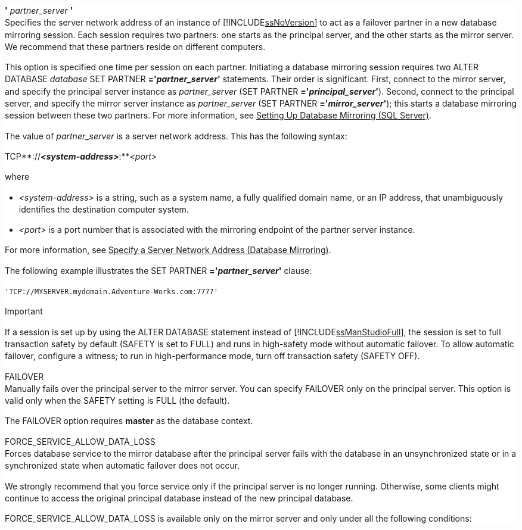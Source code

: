  **'** *partner_server* **'**  
 Specifies the server network address of an instance of [!INCLUDE[ssNoVersion](../../a9notintoc/includes/ssnoversion-md.md)] to act as a failover partner in a new database mirroring session. Each session requires two partners: one starts as the principal server, and the other starts as the mirror server. We recommend that these partners reside on different computers.  
  
 This option is specified one time per session on each partner. Initiating a database mirroring session requires two ALTER DATABASE *database* SET PARTNER **='***partner_server***'** statements. Their order is significant. First, connect to the mirror server, and specify the principal server instance as *partner_server* (SET PARTNER **='***principal_server***'**). Second, connect to the principal server, and specify the mirror server instance as *partner_server* (SET PARTNER **='***mirror_server***'**); this starts a database mirroring session between these two partners. For more information, see [Setting Up Database Mirroring &#40;SQL Server&#41;](../../database-engine/database-mirroring/setting-up-database-mirroring-sql-server.md).  
  
 The value of *partner_server* is a server network address. This has the following syntax:  
  
 TCP**://***\<system-address>***:***\<port>*  
  
 where  
  
-   *\<system-address>* is a string, such as a system name, a fully qualified domain name, or an IP address, that unambiguously identifies the destination computer system.  
  
-   *\<port>* is a port number that is associated with the mirroring endpoint of the partner server instance.  
  
 For more information, see [Specify a Server Network Address &#40;Database Mirroring&#41;](../../database-engine/database-mirroring/specify-a-server-network-address-database-mirroring.md).  
  
 The following example illustrates the SET PARTNER **='***partner_server***'** clause:  
  
```  
'TCP://MYSERVER.mydomain.Adventure-Works.com:7777'  
```  
  
> [!IMPORTANT]  
>  If a session is set up by using the ALTER DATABASE statement instead of [!INCLUDE[ssManStudioFull](../../a9notintoc/includes/ssmanstudiofull-md.md)], the session is set to full transaction safety by default (SAFETY is set to FULL) and runs in high-safety mode without automatic failover. To allow automatic failover, configure a witness; to run in high-performance mode, turn off transaction safety (SAFETY OFF).  
  
 FAILOVER  
 Manually fails over the principal server to the mirror server. You can specify FAILOVER only on the principal server. This option is valid only when the SAFETY setting is FULL (the default).  
  
 The FAILOVER option requires **master** as the database context.  
  
 FORCE_SERVICE_ALLOW_DATA_LOSS  
 Forces database service to the mirror database after the principal server fails with the database in an unsynchronized state or in a synchronized state when automatic failover does not occur.  
  
 We strongly recommend that you force service only if the principal server is no longer running. Otherwise, some clients might continue to access the original principal database instead of the new principal database.  
  
 FORCE_SERVICE_ALLOW_DATA_LOSS is available only on the mirror server and only under all the following conditions:  
  